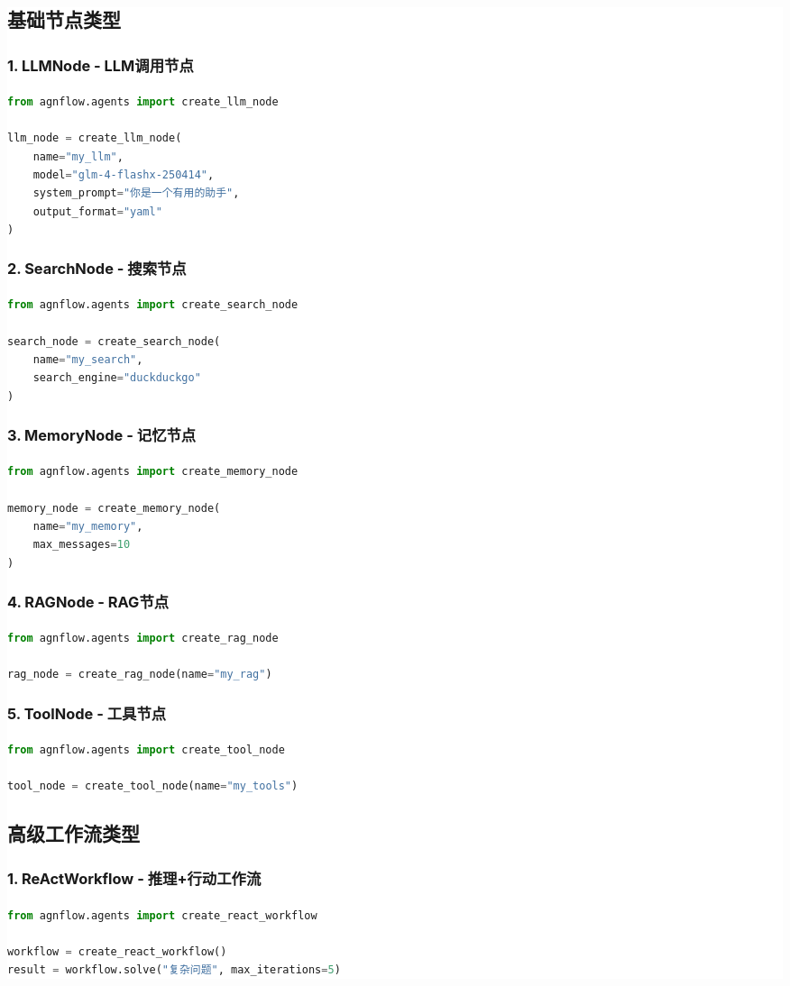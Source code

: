 ## 基础节点类型

### 1. LLMNode - LLM调用节点
```python
from agnflow.agents import create_llm_node

llm_node = create_llm_node(
    name="my_llm",
    model="glm-4-flashx-250414",
    system_prompt="你是一个有用的助手",
    output_format="yaml"
)
```

### 2. SearchNode - 搜索节点
```python
from agnflow.agents import create_search_node

search_node = create_search_node(
    name="my_search",
    search_engine="duckduckgo"
)
```

### 3. MemoryNode - 记忆节点
```python
from agnflow.agents import create_memory_node

memory_node = create_memory_node(
    name="my_memory",
    max_messages=10
)
```

### 4. RAGNode - RAG节点
```python
from agnflow.agents import create_rag_node

rag_node = create_rag_node(name="my_rag")
```

### 5. ToolNode - 工具节点
```python
from agnflow.agents import create_tool_node

tool_node = create_tool_node(name="my_tools")
```

## 高级工作流类型

### 1. ReActWorkflow - 推理+行动工作流
```python
from agnflow.agents import create_react_workflow

workflow = create_react_workflow()
result = workflow.solve("复杂问题", max_iterations=5)
```

